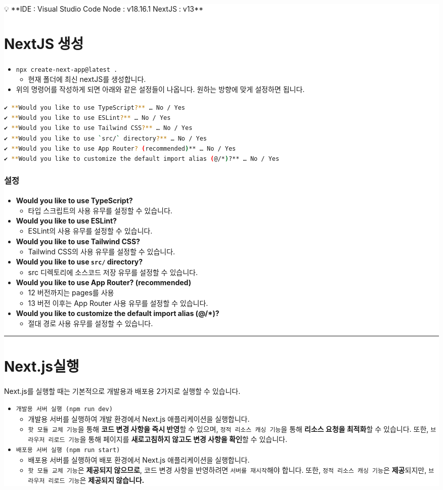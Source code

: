 <aside>
💡 **IDE : Visual Studio Code
Node : v18.16.1
NextJS : v13**

</aside>

# NextJS 생성

- `npx create-next-app@latest .`
  - 현재 폴더에 최신 nextJS를 생성합니다.
- 위의 명령어를 작성하게 되면 아래와 같은 설정들이 나옵니다. 원하는 방향에 맞게 설정하면 됩니다.

```bash
✔ **Would you like to use TypeScript?** … No / Yes
✔ **Would you like to use ESLint?** … No / Yes
✔ **Would you like to use Tailwind CSS?** … No / Yes
✔ **Would you like to use `src/` directory?** … No / Yes
✔ **Would you like to use App Router? (recommended)** … No / Yes
✔ **Would you like to customize the default import alias (@/*)?** … No / Yes
```

### 설정

- **Would you like to use TypeScript?**
  - 타입 스크립트의 사용 유무를 설정할 수 있습니다.
- **Would you like to use ESLint?**
  - ESLint의 사용 유무를 설정할 수 있습니다.
- **Would you like to use Tailwind CSS?**
  - Tailwind CSS의 사용 유무를 설정할 수 있습니다.
- **Would you like to use `src/` directory?**
  - src 디렉토리에 소스코드 저장 유무를 설정할 수 있습니다.
- **Would you like to use App Router? (recommended)**
  - 12 버전까지는 pages를 사용
  - 13 버전 이후는 App Router 사용 유무를 설정할 수 있습니다.
- **Would you like to customize the default import alias (@/\*)?**
  - 절대 경로 사용 유무를 설정할 수 있습니다.

---

# Next.js실행

Next.js를 실행할 때는 기본적으로 개발용과 배포용 2가지로 실행할 수 있습니다.

- `개발용 서버 실행 (npm run dev)`
  - 개발용 서버를 실행하여 개발 환경에서 Next.js 애플리케이션을 실행합니다.
  - `핫 모듈 교체 기능`을 통해 **코드 변경 사항을 즉시 반영**할 수 있으며, `정적 리소스 캐싱 기능`을 통해 **리소스 요청을 최적화**할 수 있습니다. 또한, `브라우저 리로드 기능`을 통해 페이지를 **새로고침하지 않고도 변경 사항을 확인**할 수 있습니다.
- `배포용 서버 실행 (npm run start)`
  - 배포용 서버를 실행하여 배포 환경에서 Next.js 애플리케이션을 실행합니다.
  - `핫 모듈 교체 기능`은 **제공되지 않으므로**, 코드 변경 사항을 반영하려면 `서버를 재시작`해야 합니다.
    또한, `정적 리소스 캐싱 기능`은 **제공**되지만, `브라우저 리로드 기능`은 **제공되지 않습니다.**
